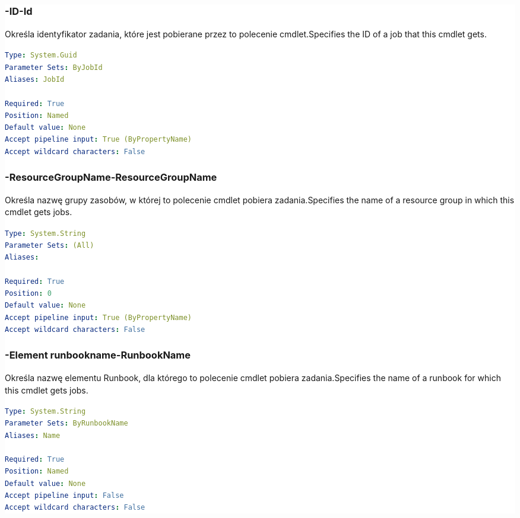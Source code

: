 ### <span data-ttu-id="6de44-124">-ID</span><span class="sxs-lookup"><span data-stu-id="6de44-124">-Id</span></span>
<span data-ttu-id="6de44-125">Określa identyfikator zadania, które jest pobierane przez to polecenie cmdlet.</span><span class="sxs-lookup"><span data-stu-id="6de44-125">Specifies the ID of a job that this cmdlet gets.</span></span>

```yaml
Type: System.Guid
Parameter Sets: ByJobId
Aliases: JobId

Required: True
Position: Named
Default value: None
Accept pipeline input: True (ByPropertyName)
Accept wildcard characters: False
```

### <span data-ttu-id="6de44-126">-ResourceGroupName</span><span class="sxs-lookup"><span data-stu-id="6de44-126">-ResourceGroupName</span></span>
<span data-ttu-id="6de44-127">Określa nazwę grupy zasobów, w której to polecenie cmdlet pobiera zadania.</span><span class="sxs-lookup"><span data-stu-id="6de44-127">Specifies the name of a resource group in which this cmdlet gets jobs.</span></span>

```yaml
Type: System.String
Parameter Sets: (All)
Aliases: 

Required: True
Position: 0
Default value: None
Accept pipeline input: True (ByPropertyName)
Accept wildcard characters: False
```

### <span data-ttu-id="6de44-128">-Element runbookname</span><span class="sxs-lookup"><span data-stu-id="6de44-128">-RunbookName</span></span>
<span data-ttu-id="6de44-129">Określa nazwę elementu Runbook, dla którego to polecenie cmdlet pobiera zadania.</span><span class="sxs-lookup"><span data-stu-id="6de44-129">Specifies the name of a runbook for which this cmdlet gets jobs.</span></span>

```yaml
Type: System.String
Parameter Sets: ByRunbookName
Aliases: Name

Required: True
Position: Named
Default value: None
Accept pipeline input: False
Accept wildcard characters: False
```
